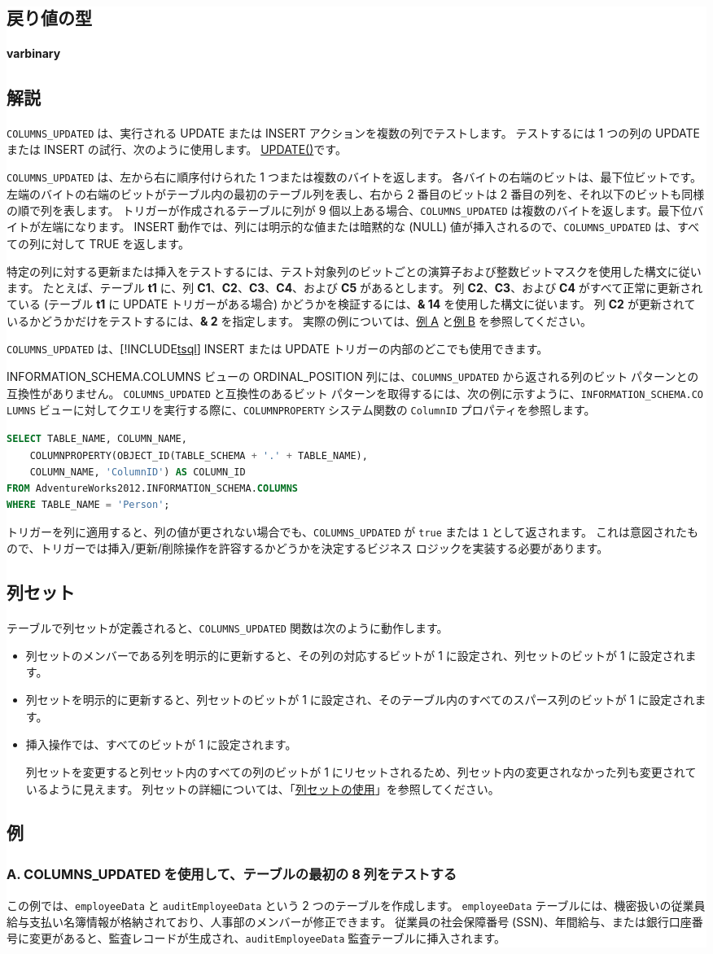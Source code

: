 ## <a name="return-types"></a>戻り値の型
**varbinary**
  
## <a name="remarks"></a>解説  
`COLUMNS_UPDATED` は、実行される UPDATE または INSERT アクションを複数の列でテストします。 テストするには 1 つの列の UPDATE または INSERT の試行、次のように使用します。 [UPDATE()](../../t-sql/functions/update-trigger-functions-transact-sql.md)です。
  
`COLUMNS_UPDATED` は、左から右に順序付けられた 1 つまたは複数のバイトを返します。 各バイトの右端のビットは、最下位ビットです。 左端のバイトの右端のビットがテーブル内の最初のテーブル列を表し、右から 2 番目のビットは 2 番目の列を、それ以下のビットも同様の順で列を表します。 トリガーが作成されるテーブルに列が 9 個以上ある場合、`COLUMNS_UPDATED` は複数のバイトを返します。最下位バイトが左端になります。 INSERT 動作では、列には明示的な値または暗黙的な (NULL) 値が挿入されるので、`COLUMNS_UPDATED` は、すべての列に対して TRUE を返します。
  
特定の列に対する更新または挿入をテストするには、テスト対象列のビットごとの演算子および整数ビットマスクを使用した構文に従います。 たとえば、テーブル **t1** に、列 **C1**、**C2**、**C3**、**C4**、および **C5** があるとします。 列 **C2**、**C3**、および **C4** がすべて正常に更新されている (テーブル **t1** に UPDATE トリガーがある場合) かどうかを検証するには、**& 14** を使用した構文に従います。 列 **C2** が更新されているかどうかだけをテストするには、**& 2** を指定します。 実際の例については、[例 A](#a-using-columns_updated-to-test-the-first-eight-columns-of-a-table) と[例 B](#b-using-columns_updated-to-test-more-than-eight-columns) を参照してください。
  
`COLUMNS_UPDATED` は、[!INCLUDE[tsql](../../includes/tsql-md.md)] INSERT または UPDATE トリガーの内部のどこでも使用できます。
  
INFORMATION_SCHEMA.COLUMNS ビューの ORDINAL_POSITION 列には、`COLUMNS_UPDATED` から返される列のビット パターンとの互換性がありません。 `COLUMNS_UPDATED` と互換性のあるビット パターンを取得するには、次の例に示すように、`INFORMATION_SCHEMA.COLUMNS` ビューに対してクエリを実行する際に、`COLUMNPROPERTY` システム関数の `ColumnID` プロパティを参照します。
  
```sql
SELECT TABLE_NAME, COLUMN_NAME,  
    COLUMNPROPERTY(OBJECT_ID(TABLE_SCHEMA + '.' + TABLE_NAME),  
    COLUMN_NAME, 'ColumnID') AS COLUMN_ID  
FROM AdventureWorks2012.INFORMATION_SCHEMA.COLUMNS  
WHERE TABLE_NAME = 'Person';  
```  

トリガーを列に適用すると、列の値が更されない場合でも、`COLUMNS_UPDATED` が `true` または `1` として返されます。 これは意図されたもので、トリガーでは挿入/更新/削除操作を許容するかどうかを決定するビジネス ロジックを実装する必要があります。 
  
## <a name="column-sets"></a>列セット
テーブルで列セットが定義されると、`COLUMNS_UPDATED` 関数は次のように動作します。
-   列セットのメンバーである列を明示的に更新すると、その列の対応するビットが 1 に設定され、列セットのビットが 1 に設定されます。  
-   列セットを明示的に更新すると、列セットのビットが 1 に設定され、そのテーブル内のすべてのスパース列のビットが 1 に設定されます。  
-   挿入操作では、すべてのビットが 1 に設定されます。  
  
     列セットを変更すると列セット内のすべての列のビットが 1 にリセットされるため、列セット内の変更されなかった列も変更されているように見えます。 列セットの詳細については、「[列セットの使用](../../relational-databases/tables/use-column-sets.md)」を参照してください。  
  
## <a name="examples"></a>例  
  
### <a name="a-using-columns_updated-to-test-the-first-eight-columns-of-a-table"></a>A. COLUMNS_UPDATED を使用して、テーブルの最初の 8 列をテストする  
この例では、`employeeData` と `auditEmployeeData` という 2 つのテーブルを作成します。 `employeeData` テーブルには、機密扱いの従業員給与支払い名簿情報が格納されており、人事部のメンバーが修正できます。 従業員の社会保障番号 (SSN)、年間給与、または銀行口座番号に変更があると、監査レコードが生成され、`auditEmployeeData` 監査テーブルに挿入されます。
  